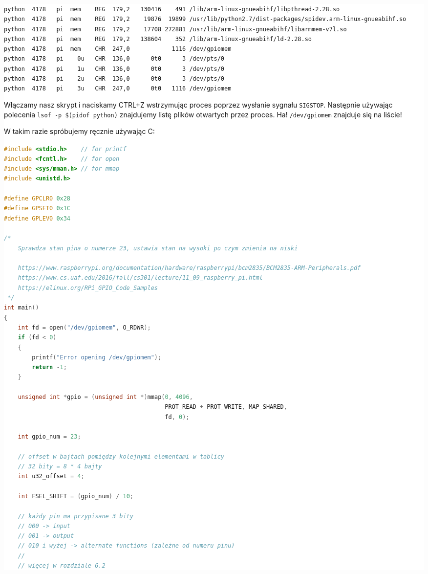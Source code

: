 ```bash
python  4178   pi  mem    REG  179,2   130416    491 /lib/arm-linux-gnueabihf/libpthread-2.28.so
python  4178   pi  mem    REG  179,2    19876  19899 /usr/lib/python2.7/dist-packages/spidev.arm-linux-gnueabihf.so
python  4178   pi  mem    REG  179,2    17708 272881 /usr/lib/arm-linux-gnueabihf/libarmmem-v7l.so
python  4178   pi  mem    REG  179,2   138604    352 /lib/arm-linux-gnueabihf/ld-2.28.so
python  4178   pi  mem    CHR  247,0            1116 /dev/gpiomem
python  4178   pi    0u   CHR  136,0      0t0      3 /dev/pts/0
python  4178   pi    1u   CHR  136,0      0t0      3 /dev/pts/0
python  4178   pi    2u   CHR  136,0      0t0      3 /dev/pts/0
python  4178   pi    3u   CHR  247,0      0t0   1116 /dev/gpiomem
```

Włączamy nasz skrypt i naciskamy CTRL+Z wstrzymując proces poprzez wysłanie sygnału `SIGSTOP`.
Następnie używając polecenia `lsof -p $(pidof python)` znajdujemy listę plików otwartych przez proces.
Ha! `/dev/gpiomem` znajduje się na liście!

W takim razie spróbujemy ręcznie używając C:

```c
#include <stdio.h>    // for printf
#include <fcntl.h>    // for open
#include <sys/mman.h> // for mmap
#include <unistd.h>

#define GPCLR0 0x28
#define GPSET0 0x1C
#define GPLEV0 0x34

/* 
    Sprawdza stan pina o numerze 23, ustawia stan na wysoki po czym zmienia na niski

    https://www.raspberrypi.org/documentation/hardware/raspberrypi/bcm2835/BCM2835-ARM-Peripherals.pdf
    https://www.cs.uaf.edu/2016/fall/cs301/lecture/11_09_raspberry_pi.html
    https://elinux.org/RPi_GPIO_Code_Samples
 */
int main()
{
    int fd = open("/dev/gpiomem", O_RDWR);
    if (fd < 0)
    {
        printf("Error opening /dev/gpiomem");
        return -1;
    }

    unsigned int *gpio = (unsigned int *)mmap(0, 4096,
                                              PROT_READ + PROT_WRITE, MAP_SHARED,
                                              fd, 0);

    int gpio_num = 23;

    // offset w bajtach pomiędzy kolejnymi elementami w tablicy
    // 32 bity = 8 * 4 bajty
    int u32_offset = 4;

    int FSEL_SHIFT = (gpio_num) / 10;

    // każdy pin ma przypisane 3 bity
    // 000 -> input
    // 001 -> output
    // 010 i wyżej -> alternate functions (zależne od numeru pinu)
    //
    // więcej w rozdziale 6.2
```